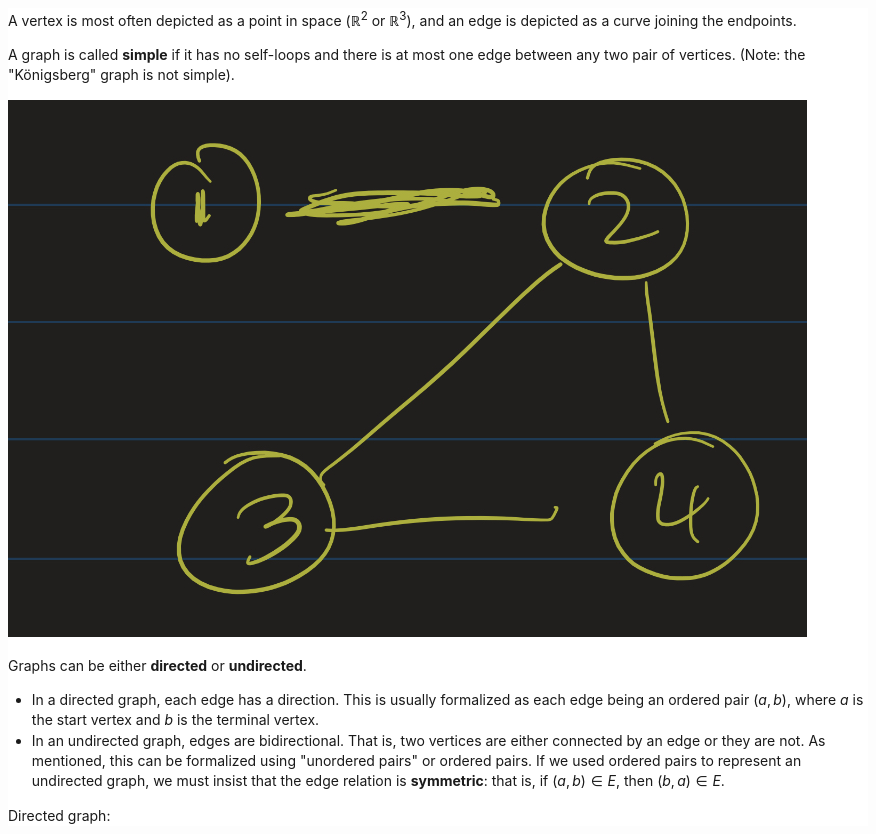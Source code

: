 A vertex is most often depicted as a point in space ($\mathbb{R}^2$ or $\mathbb{R}^3$), and an edge is depicted as a curve joining the endpoints.

A graph is called **simple** if it has no self-loops and there is at most one edge between any two pair of vertices. (Note: the "Königsberg" graph is not simple).

<img class="noreverse" src="simple_graph.jpeg" alt="Simple undirected graph with edges 1-2, 2-3, 3-4, 2-4" />

Graphs can be either **directed** or **undirected**.

* In a directed graph, each edge has a direction. This is usually formalized as each edge being an ordered pair $(a, b)$, where $a$ is the start vertex and $b$ is the terminal vertex.
* In an undirected graph, edges are bidirectional. That is, two vertices are either connected by an edge or they are not. As mentioned, this can be formalized using "unordered pairs" or ordered pairs. If we used ordered pairs to represent an undirected graph, we must insist that the edge relation is **symmetric**: that is, if $(a, b) \in E$, then $(b, a) \in E$.

Directed graph:
